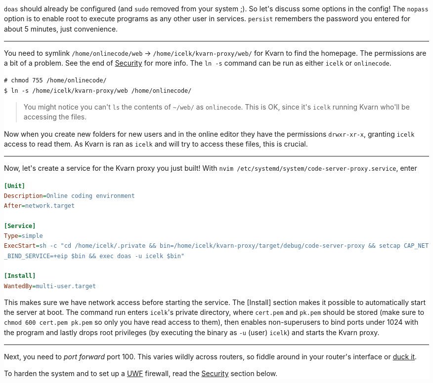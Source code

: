 `doas` should already be configured (and `sudo` removed from your system ;). So
let's discuss some options in the config! The `nopass` option is to enable root
to execute programs as any other user in services. `persist` remembers the
password you entered for about 5 minutes, just convenience.

---

You need to symlink `/home/onlinecode/web` → `/home/icelk/kvarn-proxy/web/` for
Kvarn to find the homepage. The permissions are a bit of a problem. See the end
of [Security](#security) for more info. The `ln -s` command can be run as either
`icelk` or `onlinecode`.

```shell
# chmod 755 /home/onlinecode/
$ ln -s /home/icelk/kvarn-proxy/web /home/onlinecode/
```

> You might notice you can't `ls` the contents of `~/web/` as `onlinecode`. This
> is OK, since it's `icelk` running Kvarn who'll be accessing the files.

Now when you create new folders for new users and in the online editor they have
the permissions `drwxr-xr-x`, granting `icelk` access to read them. As Kvarn is
ran as `icelk` and will try to access these files, this is crucial.

---

Now, let's create a service for the Kvarn proxy you just built! With
`nvim /etc/systemd/system/code-server-proxy.service`, enter

```ini
[Unit]
Description=Online coding environment
After=network.target

[Service]
Type=simple
ExecStart=sh -c "cd /home/icelk/.private && bin=/home/icelk/kvarn-proxy/target/debug/code-server-proxy && setcap CAP_NET_BIND_SERVICE=+eip $bin && exec doas -u icelk $bin"

[Install]
WantedBy=multi-user.target
```

This makes sure we have network access before starting the service. The
[Install] section makes it possible to automatically start the server at boot.
The command run enters `icelk`'s private directory, where `cert.pem` and
`pk.pem` should be stored (make sure to `chmod 600 cert.pem pk.pem` so only you
have read access to them), then enables non-superusers to bind ports under 1024
with the program and lastly drops root privileges (by executing the binary as
`-u` (user) `icelk`) and starts the Kvarn proxy.

---

Next, you need to _port forward_ port 100. This varies wildly across routers, so
fiddle around in your router's interface or [duck it](https://duckduckgo.com/).

To harden the system and to set up a
[UWF](https://wiki.archlinux.org/title/Uncomplicated_Firewall) firewall, read
the [Security](#security) section below.
